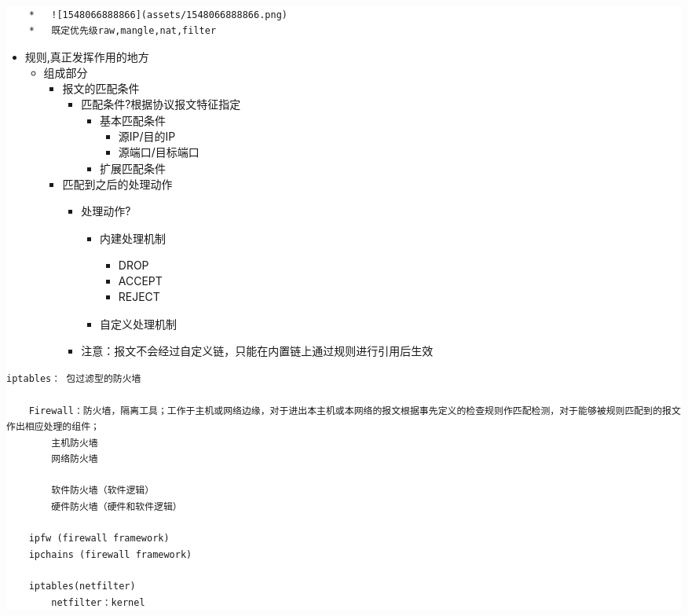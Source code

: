         *   ![1548066888866](assets/1548066888866.png)
        *   既定优先级raw,mangle,nat,filter

*   规则,真正发挥作用的地方
    *   组成部分
        *   报文的匹配条件
            *   匹配条件?根据协议报文特征指定
                *   基本匹配条件
                    *   源IP/目的IP
                    *   源端口/目标端口
                *   扩展匹配条件
        *   匹配到之后的处理动作
            *   处理动作?

                *   内建处理机制
                    *   DROP
                    *   ACCEPT
                    *   REJECT

                *   自定义处理机制
            *   注意：报文不会经过自定义链，只能在内置链上通过规则进行引用后生效
                    












```
iptables： 包过滤型的防火墙

	Firewall：防火墙，隔离工具；工作于主机或网络边缘，对于进出本主机或本网络的报文根据事先定义的检查规则作匹配检测，对于能够被规则匹配到的报文作出相应处理的组件；
		主机防火墙
		网络防火墙

		软件防火墙（软件逻辑）
		硬件防火墙（硬件和软件逻辑）

	ipfw (firewall framework)
	ipchains (firewall framework)

	iptables(netfilter)
		netfilter：kernel
```